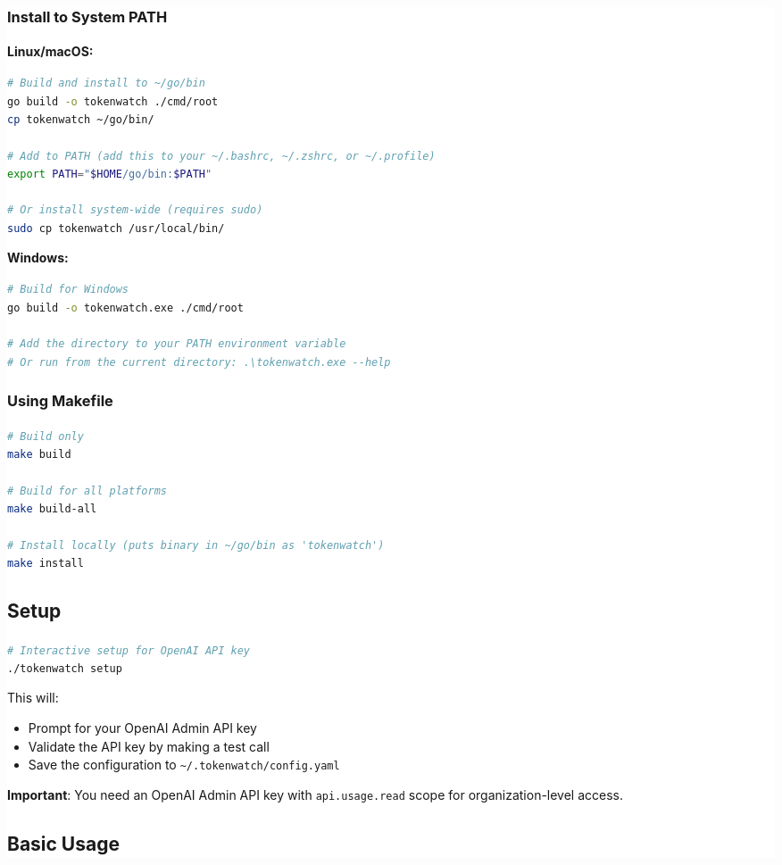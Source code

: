 ### Install to System PATH

**Linux/macOS:**
```bash
# Build and install to ~/go/bin
go build -o tokenwatch ./cmd/root
cp tokenwatch ~/go/bin/

# Add to PATH (add this to your ~/.bashrc, ~/.zshrc, or ~/.profile)
export PATH="$HOME/go/bin:$PATH"

# Or install system-wide (requires sudo)
sudo cp tokenwatch /usr/local/bin/
```

**Windows:**
```bash
# Build for Windows
go build -o tokenwatch.exe ./cmd/root

# Add the directory to your PATH environment variable
# Or run from the current directory: .\tokenwatch.exe --help
```

### Using Makefile

```bash
# Build only
make build

# Build for all platforms
make build-all

# Install locally (puts binary in ~/go/bin as 'tokenwatch')
make install
```

## Setup

```bash
# Interactive setup for OpenAI API key
./tokenwatch setup
```

This will:
- Prompt for your OpenAI Admin API key
- Validate the API key by making a test call
- Save the configuration to `~/.tokenwatch/config.yaml`

**Important**: You need an OpenAI Admin API key with `api.usage.read` scope for organization-level access.

## Basic Usage
